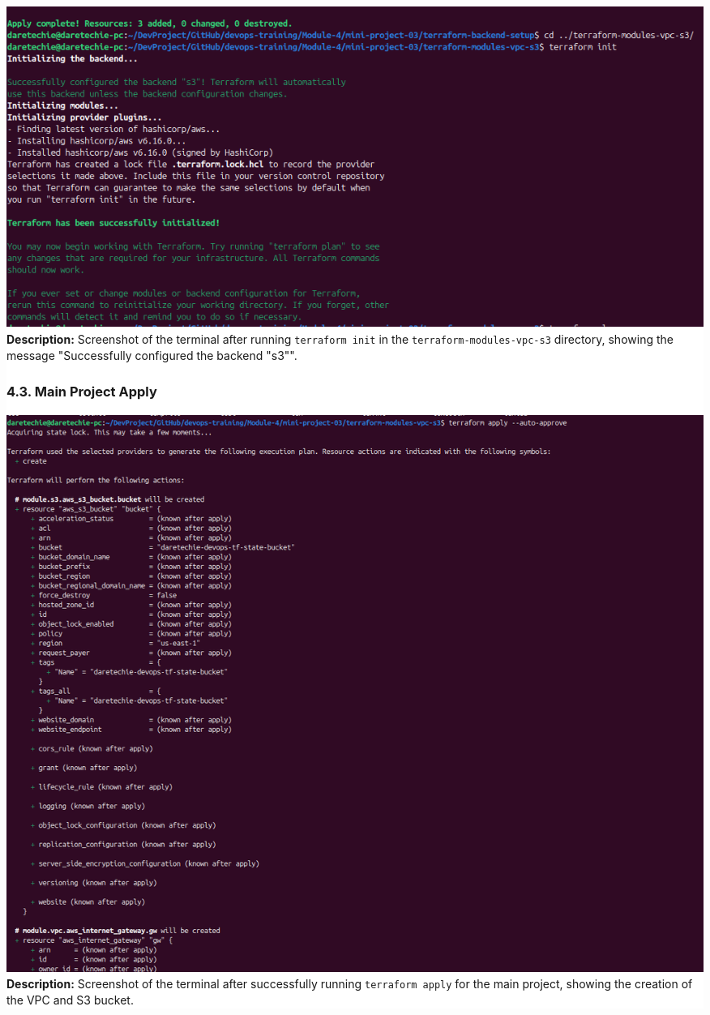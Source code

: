 ![Main Init](img/main-init.png)
**Description:** Screenshot of the terminal after running `terraform init` in the `terraform-modules-vpc-s3` directory, showing the message "Successfully configured the backend "s3"".

### 4.3. Main Project Apply

![Main Apply](img/main-apply.png)
**Description:** Screenshot of the terminal after successfully running `terraform apply` for the main project, showing the creation of the VPC and S3 bucket.